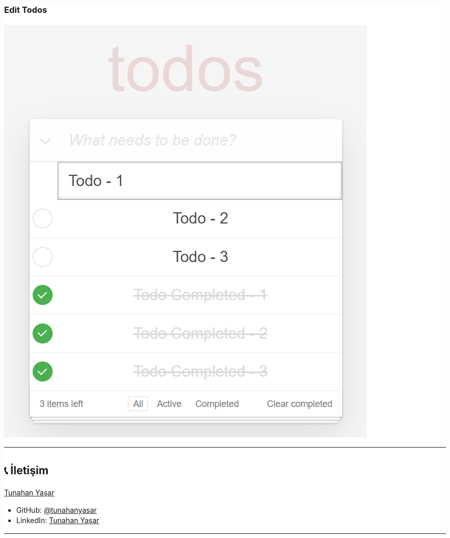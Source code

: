 
### Edit Todos
![Edit](./src/assets/screenshots/edit-todo.png)

---

## 📞 İletişim

[Tunahan Yaşar](https://github.com/tunahanyasar)

* GitHub: [@tunahanyasar](https://github.com/tunahanyasar)
* LinkedIn: [Tunahan Yaşar](https://www.linkedin.com/in/tunahan-yasar/) 

---